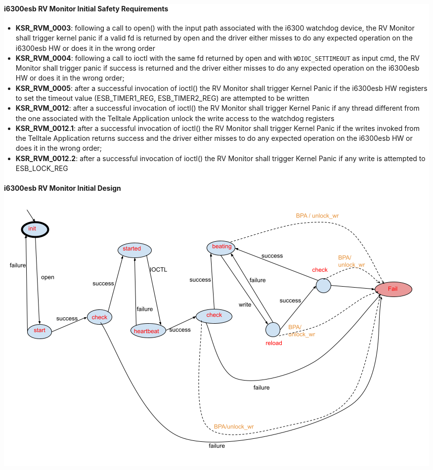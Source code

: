 
#### i6300esb RV Monitor Initial Safety Requirements



* **KSR_RVM_0003**: following a call to open() with the input path associated with the i6300 watchdog device, the RV Monitor shall trigger kernel panic if a valid fd is returned by open and the driver either misses to do any expected operation on the i6300esb HW or does it in the wrong order
* **KSR_RVM_0004**: following a call to ioctl with the same fd returned by open and with `WDIOC_SETTIMEOUT` as input cmd, the RV Monitor shall trigger panic if success is returned and the driver either misses to do any expected operation on the i6300esb HW or does it in the wrong order;
* **KSR_RVM_0005**: after a successful invocation of ioctl() the RV Monitor shall trigger Kernel Panic if the i6300esb HW registers to set the timeout value (ESB_TIMER1_REG, ESB_TIMER2_REG) are attempted to be written
* **KSR_RVM_0012**: after a successful invocation of ioctl() the RV Monitor shall trigger Kernel Panic if any thread different from the one associated with the Telltale Application unlock the write access to the watchdog registers
* **KSR_RVM_0012.1**: after a successful invocation of ioctl() the RV Monitor shall trigger Kernel Panic if the writes invoked from the Telltale Application returns success and the driver either misses to do any expected operation on the i6300esb HW or does it in the wrong order;
* **KSR_RVM_0012.2**: after a successful invocation of ioctl() the RV Monitor shall trigger Kernel Panic if any write is attempted to ESB_LOCK_REG


#### i6300esb RV Monitor Initial Design

![alt_text](./i6300esb_monitor_state_diagram.png "image_tooltip")
